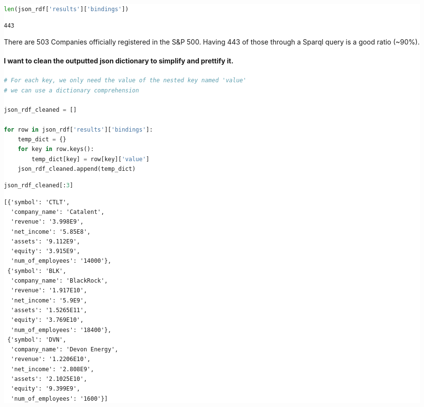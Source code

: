 


```python
len(json_rdf['results']['bindings'])
```




    443



There are 503 Companies officially registered in the S&P 500. Having 443 of those through a Sparql query is a good ratio (~90%).

#### I want to clean the outputted json dictionary to simplify and prettify it.


```python
# For each key, we only need the value of the nested key named 'value'
# we can use a dictionary comprehension

json_rdf_cleaned = []

for row in json_rdf['results']['bindings']:
    temp_dict = {}
    for key in row.keys():
        temp_dict[key] = row[key]['value']
    json_rdf_cleaned.append(temp_dict)
```


```python
json_rdf_cleaned[:3]
```




    [{'symbol': 'CTLT',
      'company_name': 'Catalent',
      'revenue': '3.998E9',
      'net_income': '5.85E8',
      'assets': '9.112E9',
      'equity': '3.915E9',
      'num_of_employees': '14000'},
     {'symbol': 'BLK',
      'company_name': 'BlackRock',
      'revenue': '1.917E10',
      'net_income': '5.9E9',
      'assets': '1.5265E11',
      'equity': '3.769E10',
      'num_of_employees': '18400'},
     {'symbol': 'DVN',
      'company_name': 'Devon Energy',
      'revenue': '1.2206E10',
      'net_income': '2.808E9',
      'assets': '2.1025E10',
      'equity': '9.399E9',
      'num_of_employees': '1600'}]

